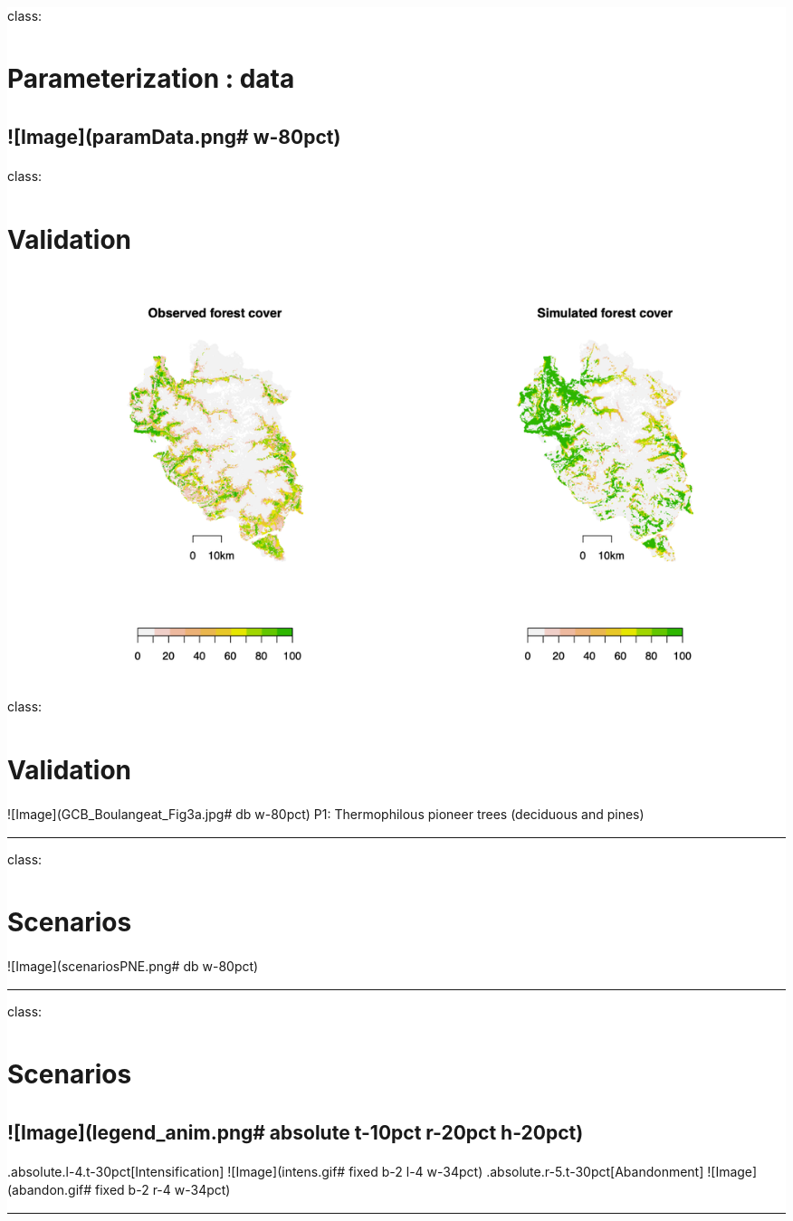 class:
# Parameterization : data
![Image](paramData.png# w-80pct)
---
class:
# Validation
![Image](validation.png#)
---
class:
# Validation
![Image](GCB_Boulangeat_Fig3a.jpg# db w-80pct)
P1: Thermophilous pioneer trees (deciduous and pines)

---
class:
# Scenarios
![Image](scenariosPNE.png# db w-80pct)

---
class:
# Scenarios
![Image](legend_anim.png# absolute t-10pct r-20pct h-20pct)
--
.absolute.l-4.t-30pct[Intensification]
![Image](intens.gif# fixed b-2 l-4 w-34pct)
.absolute.r-5.t-30pct[Abandonment]
![Image](abandon.gif# fixed b-2 r-4 w-34pct)

---